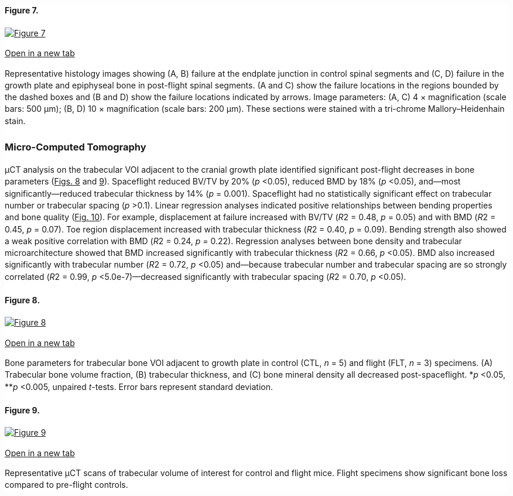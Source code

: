 #### Figure 7.

[![Figure 7](https://cdn.ncbi.nlm.nih.gov/pmc/blobs/144a/5477841/ff2acde3940f/nihms868218f7.jpg)](https://www.ncbi.nlm.nih.gov/core/lw/2.0/html/tileshop_pmc/tileshop_pmc_inline.html?title=Click%20on%20image%20to%20zoom&p=PMC3&id=5477841_nihms868218f7.jpg)

[Open in a new tab](figure/F7/)

Representative histology images showing (A, B) failure at the endplate junction in control spinal segments and (C, D) failure in the growth plate and epiphyseal bone in post-flight spinal segments. (A and C) show the failure locations in the regions bounded by the dashed boxes and (B and D) show the failure locations indicated by arrows. Image parameters: (A, C) 4 × magnification (scale bars: 500 μm); (B, D) 10 × magnification (scale bars: 200 μm). These sections were stained with a tri-chrome Mallory–Heidenhain stain.

### Micro-Computed Tomography

μCT analysis on the trabecular VOI adjacent to the cranial growth plate identified significant post-flight decreases in bone parameters ([Figs. 8](#F8) and [9](#F9)). Spaceflight reduced BV/TV by 20% (*p* <0.05), reduced BMD by 18% (*p* <0.05), and—most significantly—reduced trabecular thickness by 14% (*p* = 0.001). Spaceflight had no statistically significant effect on trabecular number or trabecular spacing (*p* >0.1). Linear regression analyses indicated positive relationships between bending properties and bone quality ([Fig. 10](#F10)). For example, displacement at failure increased with BV/TV (*R*2 = 0.48, *p* = 0.05) and with BMD (*R*2 = 0.45, *p* = 0.07). Toe region displacement increased with trabecular thickness (*R*2 = 0.40, *p* = 0.09). Bending strength also showed a weak positive correlation with BMD (*R*2 = 0.24, *p* = 0.22). Regression analyses between bone density and trabecular microarchitecture showed that BMD increased significantly with trabecular thickness (*R*2 = 0.66, *p* <0.05). BMD also increased significantly with trabecular number (*R*2 = 0.72, *p* <0.05) and—because trabecular number and trabecular spacing are so strongly correlated (*R*2 = 0.99, *p* <5.0e-7)—decreased significantly with trabecular spacing (*R*2 = 0.70, *p* <0.05).

#### Figure 8.

[![Figure 8](https://cdn.ncbi.nlm.nih.gov/pmc/blobs/144a/5477841/8c0472e28fdc/nihms868218f8.jpg)](https://www.ncbi.nlm.nih.gov/core/lw/2.0/html/tileshop_pmc/tileshop_pmc_inline.html?title=Click%20on%20image%20to%20zoom&p=PMC3&id=5477841_nihms868218f8.jpg)

[Open in a new tab](figure/F8/)

Bone parameters for trabecular bone VOI adjacent to growth plate in control (CTL, *n* = 5) and flight (FLT, *n* = 3) specimens. (A) Trabecular bone volume fraction, (B) trabecular thickness, and (C) bone mineral density all decreased post-spaceflight. \**p* <0.05, \*\**p* <0.005, unpaired *t*-tests. Error bars represent standard deviation.

#### Figure 9.

[![Figure 9](https://cdn.ncbi.nlm.nih.gov/pmc/blobs/144a/5477841/12201decbe56/nihms868218f9.jpg)](https://www.ncbi.nlm.nih.gov/core/lw/2.0/html/tileshop_pmc/tileshop_pmc_inline.html?title=Click%20on%20image%20to%20zoom&p=PMC3&id=5477841_nihms868218f9.jpg)

[Open in a new tab](figure/F9/)

Representative μCT scans of trabecular volume of interest for control and flight mice. Flight specimens show significant bone loss compared to pre-flight controls.
